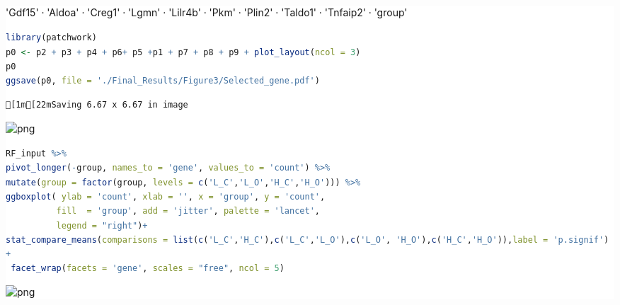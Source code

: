 
<style>
.list-inline {list-style: none; margin:0; padding: 0}
.list-inline>li {display: inline-block}
.list-inline>li:not(:last-child)::after {content: "\00b7"; padding: 0 .5ex}
</style>
<ol class=list-inline><li>'Gdf15'</li><li>'Aldoa'</li><li>'Creg1'</li><li>'Lgmn'</li><li>'Lilr4b'</li><li>'Pkm'</li><li>'Plin2'</li><li>'Taldo1'</li><li>'Tnfaip2'</li><li>'group'</li></ol>




```R
library(patchwork)
p0 <- p2 + p3 + p4 + p6+ p5 +p1 + p7 + p8 + p9 + plot_layout(ncol = 3)
p0
ggsave(p0, file = './Final_Results/Figure3/Selected_gene.pdf')
```

    [1m[22mSaving 6.67 x 6.67 in image



    
![png](Step9_SelectGene_Group_Compare_files/Step9_SelectGene_Group_Compare_13_1.png)
    



```R
RF_input %>%
pivot_longer(-group, names_to = 'gene', values_to = 'count') %>%
mutate(group = factor(group, levels = c('L_C','L_O','H_C','H_O'))) %>%
ggboxplot( ylab = 'count', xlab = '', x = 'group', y = 'count', 
          fill  = 'group', add = 'jitter', palette = 'lancet', 
          legend = "right")+
stat_compare_means(comparisons = list(c('L_C','H_C'),c('L_C','L_O'),c('L_O', 'H_O'),c('H_C','H_O')),label = 'p.signif') +
 facet_wrap(facets = 'gene', scales = "free", ncol = 5)
```


    
![png](Step9_SelectGene_Group_Compare_files/Step9_SelectGene_Group_Compare_14_0.png)
    

